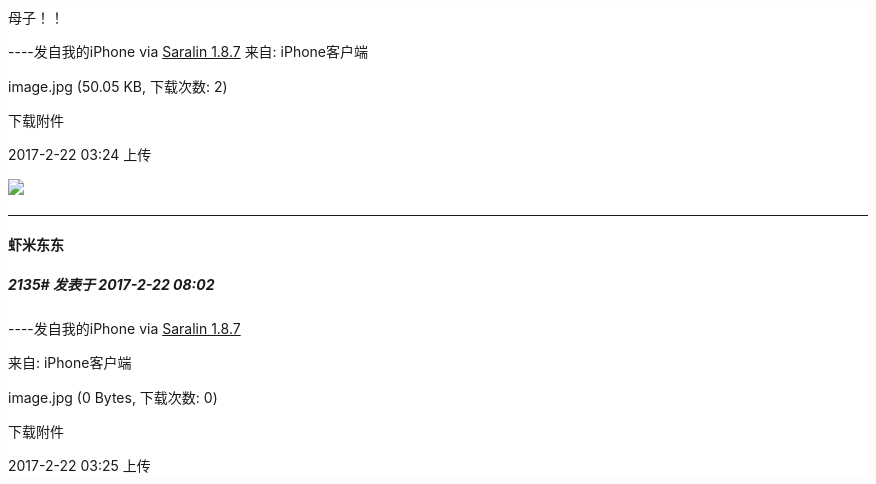 


母子！！

----发自我的iPhone via [Saralin 1.8.7](https://itunes.apple.com/cn/app/saralin/id1086444812)
来自: iPhone客户端






image.jpg
(50.05 KB, 下载次数: 2)




下载附件


2017-2-22 03:24 上传









<img src="https://img.saraba1st.com/forum/201702/22/032422qxd3mrwmmyz9b39n.jpg" referrerpolicy="no-referrer">












-----

####  虾米东东  
##### 2135#       发表于 2017-2-22 08:02





----发自我的iPhone via [Saralin 1.8.7](https://itunes.apple.com/cn/app/saralin/id1086444812)

来自: iPhone客户端






image.jpg
(0 Bytes, 下载次数: 0)




下载附件


2017-2-22 03:25 上传


